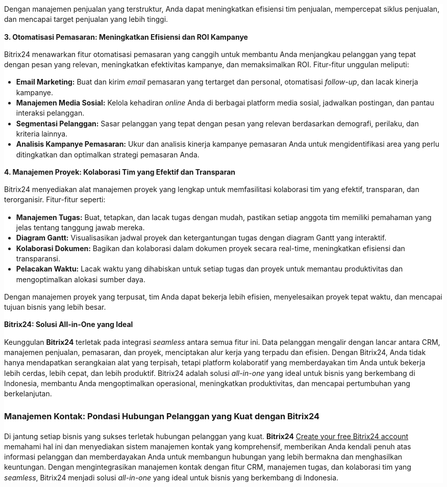 Dengan manajemen penjualan yang terstruktur, Anda dapat meningkatkan efisiensi tim penjualan, mempercepat siklus penjualan, dan mencapai target penjualan yang lebih tinggi.

**3. Otomatisasi Pemasaran: Meningkatkan Efisiensi dan ROI Kampanye**

Bitrix24 menawarkan fitur otomatisasi pemasaran yang canggih untuk membantu Anda menjangkau pelanggan yang tepat dengan pesan yang relevan, meningkatkan efektivitas kampanye, dan memaksimalkan ROI.  Fitur-fitur unggulan meliputi:

* **Email Marketing:**  Buat dan kirim *email* pemasaran yang tertarget dan personal, otomatisasi *follow-up*, dan lacak kinerja kampanye.
* **Manajemen Media Sosial:**  Kelola kehadiran *online* Anda di berbagai platform media sosial, jadwalkan postingan, dan pantau interaksi pelanggan.
* **Segmentasi Pelanggan:**  Sasar pelanggan yang tepat dengan pesan yang relevan berdasarkan demografi, perilaku, dan kriteria lainnya.
* **Analisis Kampanye Pemasaran:**  Ukur dan analisis kinerja kampanye pemasaran Anda untuk mengidentifikasi area yang perlu ditingkatkan dan optimalkan strategi pemasaran Anda.


**4. Manajemen Proyek: Kolaborasi Tim yang Efektif dan Transparan**

Bitrix24 menyediakan alat manajemen proyek yang lengkap untuk memfasilitasi kolaborasi tim yang efektif, transparan, dan terorganisir.  Fitur-fitur seperti:

* **Manajemen Tugas:**  Buat, tetapkan, dan lacak tugas dengan mudah,  pastikan setiap anggota tim memiliki pemahaman yang jelas tentang tanggung jawab mereka.
* **Diagram Gantt:**  Visualisasikan jadwal proyek dan ketergantungan tugas dengan diagram Gantt yang interaktif.
* **Kolaborasi Dokumen:**  Bagikan dan kolaborasi dalam dokumen proyek secara real-time,  meningkatkan efisiensi dan transparansi.
* **Pelacakan Waktu:**  Lacak waktu yang dihabiskan untuk setiap tugas dan proyek untuk memantau produktivitas dan mengoptimalkan alokasi sumber daya.

Dengan manajemen proyek yang terpusat, tim Anda dapat bekerja lebih efisien, menyelesaikan proyek tepat waktu, dan mencapai tujuan bisnis yang lebih besar.


**Bitrix24: Solusi All-in-One yang Ideal**

Keunggulan **Bitrix24** terletak pada integrasi *seamless* antara semua fitur ini.  Data pelanggan mengalir dengan lancar antara CRM, manajemen penjualan, pemasaran, dan proyek, menciptakan alur kerja yang terpadu dan efisien.  Dengan Bitrix24, Anda tidak hanya mendapatkan serangkaian alat yang terpisah, tetapi platform kolaboratif yang memberdayakan tim Anda untuk bekerja lebih cerdas, lebih cepat, dan lebih produktif.  Bitrix24 adalah solusi *all-in-one* yang ideal untuk bisnis yang berkembang di Indonesia, membantu Anda mengoptimalkan operasional, meningkatkan produktivitas, dan mencapai pertumbuhan yang berkelanjutan.

### Manajemen Kontak: Pondasi Hubungan Pelanggan yang Kuat dengan Bitrix24

Di jantung setiap bisnis yang sukses terletak hubungan pelanggan yang kuat.  **Bitrix24** <a href="https://www.bitrix24.com/create.php?p=25482205&p1=8.CRMCloudatauOn-Premise%3AManayangTepatuntukBisnisyangBerkembang%3F" rel="noindex nofollow">Create your free Bitrix24 account</a> memahami hal ini dan menyediakan sistem manajemen kontak yang komprehensif,  memberikan Anda kendali penuh atas informasi pelanggan dan  memberdayakan Anda untuk membangun hubungan yang lebih bermakna dan menghasilkan keuntungan.  Dengan mengintegrasikan manajemen kontak dengan fitur CRM, manajemen tugas, dan kolaborasi tim yang *seamless*, Bitrix24 menjadi solusi *all-in-one* yang ideal untuk bisnis yang berkembang di Indonesia.

